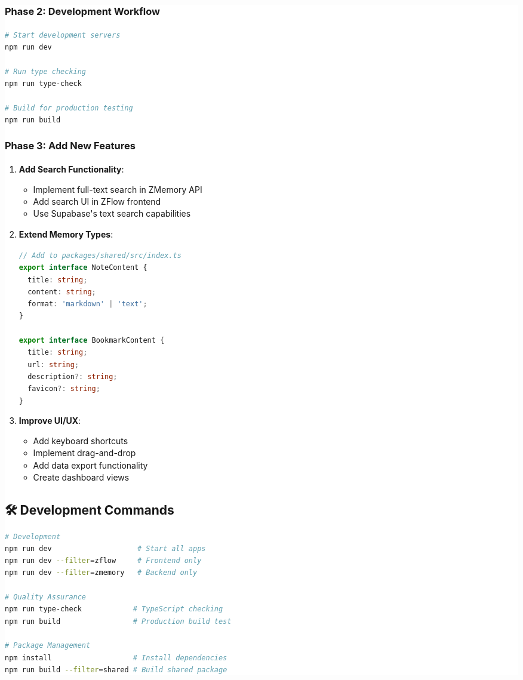 ### Phase 2: Development Workflow

```bash
# Start development servers
npm run dev

# Run type checking
npm run type-check

# Build for production testing
npm run build
```

### Phase 3: Add New Features

1. **Add Search Functionality**:
   - Implement full-text search in ZMemory API
   - Add search UI in ZFlow frontend
   - Use Supabase's text search capabilities

2. **Extend Memory Types**:
   ```typescript
   // Add to packages/shared/src/index.ts
   export interface NoteContent {
     title: string;
     content: string;
     format: 'markdown' | 'text';
   }
   
   export interface BookmarkContent {
     title: string;
     url: string;
     description?: string;
     favicon?: string;
   }
   ```

3. **Improve UI/UX**:
   - Add keyboard shortcuts
   - Implement drag-and-drop
   - Add data export functionality
   - Create dashboard views

## 🛠️ Development Commands

```bash
# Development
npm run dev                    # Start all apps
npm run dev --filter=zflow     # Frontend only
npm run dev --filter=zmemory   # Backend only

# Quality Assurance
npm run type-check            # TypeScript checking
npm run build                 # Production build test

# Package Management
npm install                   # Install dependencies
npm run build --filter=shared # Build shared package
```
